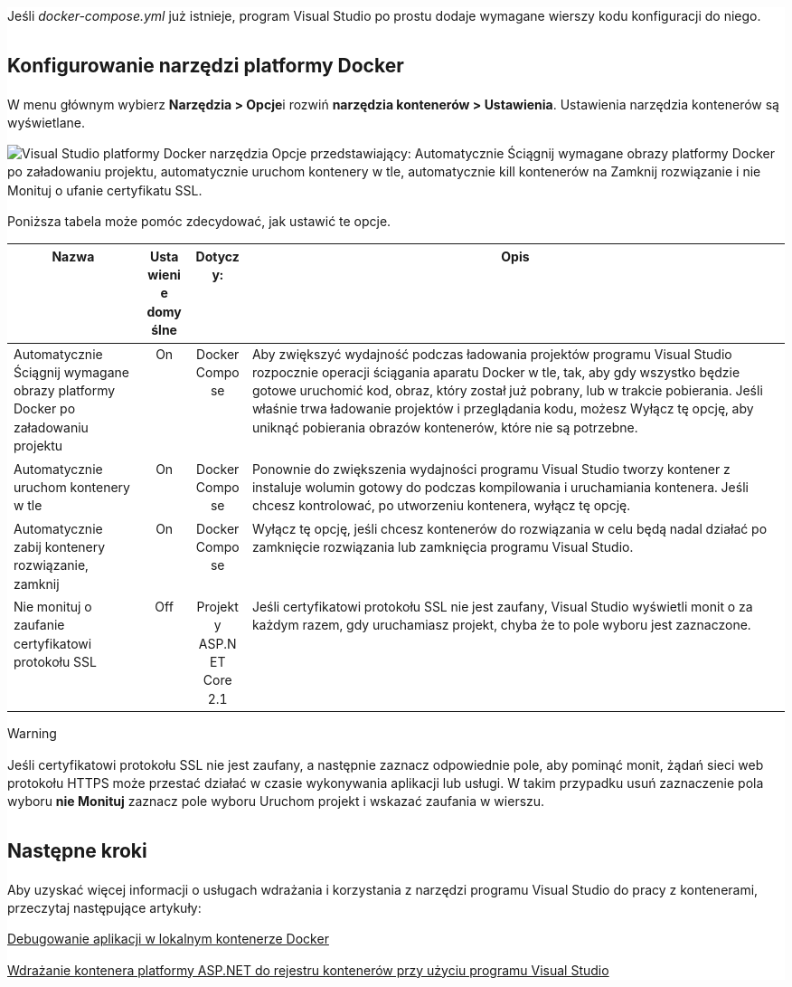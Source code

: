 Jeśli *docker-compose.yml* już istnieje, program Visual Studio po prostu dodaje wymagane wierszy kodu konfiguracji do niego.

## <a name="configure-docker-tools"></a>Konfigurowanie narzędzi platformy Docker

W menu głównym wybierz **Narzędzia > Opcje**i rozwiń **narzędzia kontenerów > Ustawienia**. Ustawienia narzędzia kontenerów są wyświetlane.

![Visual Studio platformy Docker narzędzia Opcje przedstawiający: Automatycznie Ściągnij wymagane obrazy platformy Docker po załadowaniu projektu, automatycznie uruchom kontenery w tle, automatycznie kill kontenerów na Zamknij rozwiązanie i nie Monituj o ufanie certyfikatu SSL.](./media/visual-studio-tools-for-docker/visual-studio-docker-tools-options.png)

Poniższa tabela może pomóc zdecydować, jak ustawić te opcje.

| Nazwa | Ustawienie domyślne | Dotyczy: | Opis |
| -----|:---------------:|:----------:| ----------- |
| Automatycznie Ściągnij wymagane obrazy platformy Docker po załadowaniu projektu | On | Docker Compose | Aby zwiększyć wydajność podczas ładowania projektów programu Visual Studio rozpocznie operacji ściągania aparatu Docker w tle, tak, aby gdy wszystko będzie gotowe uruchomić kod, obraz, który został już pobrany, lub w trakcie pobierania. Jeśli właśnie trwa ładowanie projektów i przeglądania kodu, możesz Wyłącz tę opcję, aby uniknąć pobierania obrazów kontenerów, które nie są potrzebne. |
| Automatycznie uruchom kontenery w tle | On | Docker Compose | Ponownie do zwiększenia wydajności programu Visual Studio tworzy kontener z instaluje wolumin gotowy do podczas kompilowania i uruchamiania kontenera. Jeśli chcesz kontrolować, po utworzeniu kontenera, wyłącz tę opcję. |
| Automatycznie zabij kontenery rozwiązanie, zamknij | On | Docker Compose | Wyłącz tę opcję, jeśli chcesz kontenerów do rozwiązania w celu będą nadal działać po zamknięcie rozwiązania lub zamknięcia programu Visual Studio. |
| Nie monituj o zaufanie certyfikatowi protokołu SSL | Off | Projekty ASP.NET Core 2.1 | Jeśli certyfikatowi protokołu SSL nie jest zaufany, Visual Studio wyświetli monit o za każdym razem, gdy uruchamiasz projekt, chyba że to pole wyboru jest zaznaczone. |

> [!WARNING]
> Jeśli certyfikatowi protokołu SSL nie jest zaufany, a następnie zaznacz odpowiednie pole, aby pominąć monit, żądań sieci web protokołu HTTPS może przestać działać w czasie wykonywania aplikacji lub usługi. W takim przypadku usuń zaznaczenie pola wyboru **nie Monituj** zaznacz pole wyboru Uruchom projekt i wskazać zaufania w wierszu.

## <a name="next-steps"></a>Następne kroki

Aby uzyskać więcej informacji o usługach wdrażania i korzystania z narzędzi programu Visual Studio do pracy z kontenerami, przeczytaj następujące artykuły:

[Debugowanie aplikacji w lokalnym kontenerze Docker](vs-azure-tools-docker-edit-and-refresh.md)

[Wdrażanie kontenera platformy ASP.NET do rejestru kontenerów przy użyciu programu Visual Studio](vs-azure-tools-docker-hosting-web-apps-in-docker.md)

